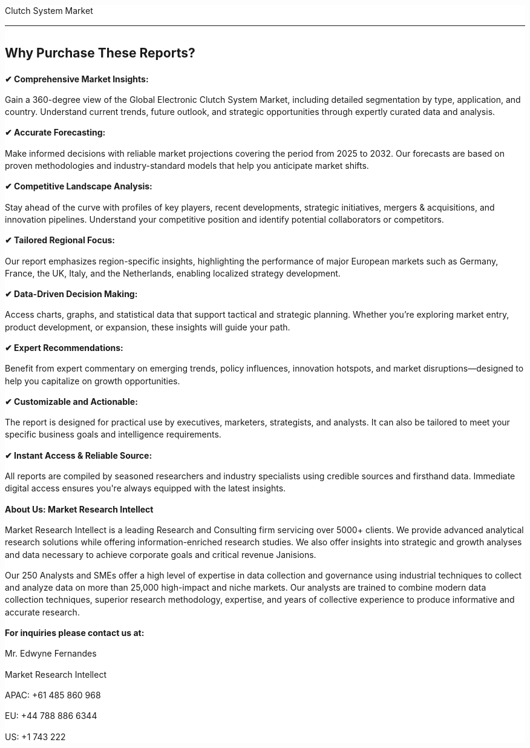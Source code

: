Clutch System Market</a></span></p></blockquote><hr /><h2>Why Purchase These Reports?</h2><p><strong>✔ Comprehensive Market Insights:</strong></p><p>Gain a 360-degree view of the Global Electronic Clutch System Market, including detailed segmentation by type, application, and country. Understand current trends, future outlook, and strategic opportunities through expertly curated data and analysis.</p><p><strong>✔ Accurate Forecasting:</strong></p><p>Make informed decisions with reliable market projections covering the period from 2025 to 2032. Our forecasts are based on proven methodologies and industry-standard models that help you anticipate market shifts.</p><p><strong>✔ Competitive Landscape Analysis:</strong></p><p>Stay ahead of the curve with profiles of key players, recent developments, strategic initiatives, mergers &amp; acquisitions, and innovation pipelines. Understand your competitive position and identify potential collaborators or competitors.</p><p><strong>✔ Tailored Regional Focus:</strong></p><p>Our report emphasizes region-specific insights, highlighting the performance of major European markets such as Germany, France, the UK, Italy, and the Netherlands, enabling localized strategy development.</p><p><strong>✔ Data-Driven Decision Making:</strong></p><p>Access charts, graphs, and statistical data that support tactical and strategic planning. Whether you&rsquo;re exploring market entry, product development, or expansion, these insights will guide your path.</p><p><strong>✔ Expert Recommendations:</strong></p><p>Benefit from expert commentary on emerging trends, policy influences, innovation hotspots, and market disruptions&mdash;designed to help you capitalize on growth opportunities.</p><p><strong>✔ Customizable and Actionable:</strong></p><p>The report is designed for practical use by executives, marketers, strategists, and analysts. It can also be tailored to meet your specific business goals and intelligence requirements.</p><p><strong>✔ Instant Access &amp; Reliable Source:</strong></p><p>All reports are compiled by seasoned researchers and industry specialists using credible sources and firsthand data. Immediate digital access ensures you're always equipped with the latest insights.</p><p><strong><span class="font-[700]">About Us: Market Research Intellect</span></strong></p><p><span class="">Market Research Intellect is a leading Research and Consulting firm servicing over 5000+ clients. We provide advanced analytical research solutions while offering information-enriched research studies.&nbsp;</span>We also offer insights into strategic and growth analyses and data necessary to achieve corporate goals and critical revenue Janisions.</p><p><span class="">Our 250 Analysts and SMEs offer a high level of expertise in data collection and governance using industrial techniques to collect and analyze data on more than 25,000 high-impact and niche markets. Our analysts are trained to combine modern data collection techniques, superior research methodology, expertise, and years of collective experience to produce informative and accurate research.</span></p><p><strong>For inquiries please contact us at:</strong></p><p>Mr. Edwyne Fernandes</p><p>Market Research Intellect</p><p>APAC: +61 485 860 968</p><p>EU: +44 788 886 6344</p><p>US: +1 743 222